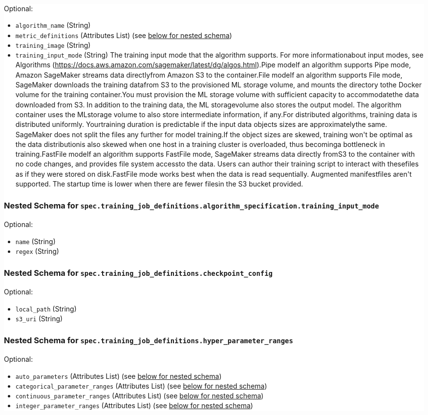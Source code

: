 Optional:

- `algorithm_name` (String)
- `metric_definitions` (Attributes List) (see [below for nested schema](#nestedatt--spec--training_job_definitions--algorithm_specification--metric_definitions))
- `training_image` (String)
- `training_input_mode` (String) The training input mode that the algorithm supports. For more informationabout input modes, see Algorithms (https://docs.aws.amazon.com/sagemaker/latest/dg/algos.html).Pipe modeIf an algorithm supports Pipe mode, Amazon SageMaker streams data directlyfrom Amazon S3 to the container.File modeIf an algorithm supports File mode, SageMaker downloads the training datafrom S3 to the provisioned ML storage volume, and mounts the directory tothe Docker volume for the training container.You must provision the ML storage volume with sufficient capacity to accommodatethe data downloaded from S3. In addition to the training data, the ML storagevolume also stores the output model. The algorithm container uses the MLstorage volume to also store intermediate information, if any.For distributed algorithms, training data is distributed uniformly. Yourtraining duration is predictable if the input data objects sizes are approximatelythe same. SageMaker does not split the files any further for model training.If the object sizes are skewed, training won't be optimal as the data distributionis also skewed when one host in a training cluster is overloaded, thus becominga bottleneck in training.FastFile modeIf an algorithm supports FastFile mode, SageMaker streams data directly fromS3 to the container with no code changes, and provides file system accessto the data. Users can author their training script to interact with thesefiles as if they were stored on disk.FastFile mode works best when the data is read sequentially. Augmented manifestfiles aren't supported. The startup time is lower when there are fewer filesin the S3 bucket provided.

<a id="nestedatt--spec--training_job_definitions--algorithm_specification--metric_definitions"></a>
### Nested Schema for `spec.training_job_definitions.algorithm_specification.training_input_mode`

Optional:

- `name` (String)
- `regex` (String)



<a id="nestedatt--spec--training_job_definitions--checkpoint_config"></a>
### Nested Schema for `spec.training_job_definitions.checkpoint_config`

Optional:

- `local_path` (String)
- `s3_uri` (String)


<a id="nestedatt--spec--training_job_definitions--hyper_parameter_ranges"></a>
### Nested Schema for `spec.training_job_definitions.hyper_parameter_ranges`

Optional:

- `auto_parameters` (Attributes List) (see [below for nested schema](#nestedatt--spec--training_job_definitions--hyper_parameter_ranges--auto_parameters))
- `categorical_parameter_ranges` (Attributes List) (see [below for nested schema](#nestedatt--spec--training_job_definitions--hyper_parameter_ranges--categorical_parameter_ranges))
- `continuous_parameter_ranges` (Attributes List) (see [below for nested schema](#nestedatt--spec--training_job_definitions--hyper_parameter_ranges--continuous_parameter_ranges))
- `integer_parameter_ranges` (Attributes List) (see [below for nested schema](#nestedatt--spec--training_job_definitions--hyper_parameter_ranges--integer_parameter_ranges))

